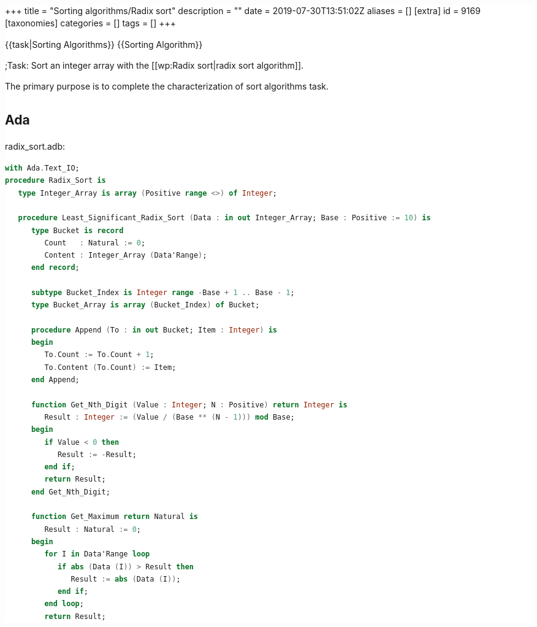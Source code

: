 +++
title = "Sorting algorithms/Radix sort"
description = ""
date = 2019-07-30T13:51:02Z
aliases = []
[extra]
id = 9169
[taxonomies]
categories = []
tags = []
+++

{{task|Sorting Algorithms}}
{{Sorting Algorithm}}


;Task:
Sort an integer array with the   [[wp:Radix sort|radix sort algorithm]].

The primary purpose is to complete the characterization of sort algorithms task.





## Ada


radix_sort.adb:

```Ada
with Ada.Text_IO;
procedure Radix_Sort is
   type Integer_Array is array (Positive range <>) of Integer;

   procedure Least_Significant_Radix_Sort (Data : in out Integer_Array; Base : Positive := 10) is
      type Bucket is record
         Count   : Natural := 0;
         Content : Integer_Array (Data'Range);
      end record;

      subtype Bucket_Index is Integer range -Base + 1 .. Base - 1;
      type Bucket_Array is array (Bucket_Index) of Bucket;

      procedure Append (To : in out Bucket; Item : Integer) is
      begin
         To.Count := To.Count + 1;
         To.Content (To.Count) := Item;
      end Append;

      function Get_Nth_Digit (Value : Integer; N : Positive) return Integer is
         Result : Integer := (Value / (Base ** (N - 1))) mod Base;
      begin
         if Value < 0 then
            Result := -Result;
         end if;
         return Result;
      end Get_Nth_Digit;

      function Get_Maximum return Natural is
         Result : Natural := 0;
      begin
         for I in Data'Range loop
            if abs (Data (I)) > Result then
               Result := abs (Data (I));
            end if;
         end loop;
         return Result;
```